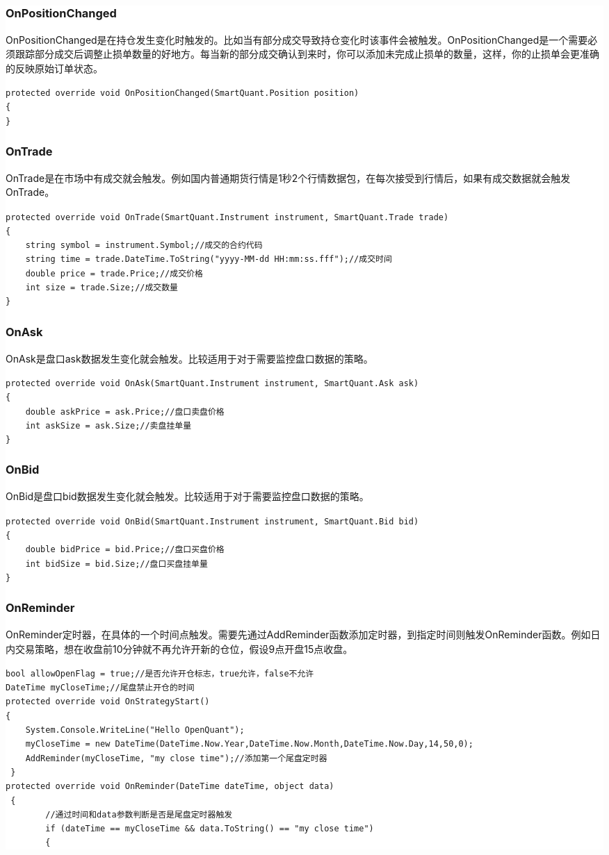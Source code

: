### **OnPositionChanged**

OnPositionChanged是在持仓发生变化时触发的。比如当有部分成交导致持仓变化时该事件会被触发。OnPositionChanged是一个需要必须跟踪部分成交后调整止损单数量的好地方。每当新的部分成交确认到来时，你可以添加未完成止损单的数量，这样，你的止损单会更准确的反映原始订单状态。

```
protected override void OnPositionChanged(SmartQuant.Position position)
{
}
```

### **OnTrade**

OnTrade是在市场中有成交就会触发。例如国内普通期货行情是1秒2个行情数据包，在每次接受到行情后，如果有成交数据就会触发OnTrade。

```
protected override void OnTrade(SmartQuant.Instrument instrument, SmartQuant.Trade trade)
{
    string symbol = instrument.Symbol;//成交的合约代码
    string time = trade.DateTime.ToString("yyyy-MM-dd HH:mm:ss.fff");//成交时间
    double price = trade.Price;//成交价格
    int size = trade.Size;//成交数量
}
```

### **OnAsk**

OnAsk是盘口ask数据发生变化就会触发。比较适用于对于需要监控盘口数据的策略。

```
protected override void OnAsk(SmartQuant.Instrument instrument, SmartQuant.Ask ask)
{
    double askPrice = ask.Price;//盘口卖盘价格
    int askSize = ask.Size;//卖盘挂单量
}
```

### **OnBid**

OnBid是盘口bid数据发生变化就会触发。比较适用于对于需要监控盘口数据的策略。

```
protected override void OnBid(SmartQuant.Instrument instrument, SmartQuant.Bid bid)
{
    double bidPrice = bid.Price;//盘口买盘价格
    int bidSize = bid.Size;//盘口买盘挂单量
}
```

### **OnReminder**

OnReminder定时器，在具体的一个时间点触发。需要先通过AddReminder函数添加定时器，到指定时间则触发OnReminder函数。例如日内交易策略，想在收盘前10分钟就不再允许开新的仓位，假设9点开盘15点收盘。

```
bool allowOpenFlag = true;//是否允许开仓标志，true允许，false不允许
DateTime myCloseTime;//尾盘禁止开仓的时间
protected override void OnStrategyStart()
{
    System.Console.WriteLine("Hello OpenQuant");
    myCloseTime = new DateTime(DateTime.Now.Year,DateTime.Now.Month,DateTime.Now.Day,14,50,0);
    AddReminder(myCloseTime, "my close time");//添加第一个尾盘定时器
 }
protected override void OnReminder(DateTime dateTime, object data)
 {
        //通过时间和data参数判断是否是尾盘定时器触发
        if (dateTime == myCloseTime && data.ToString() == "my close time")
        {
```